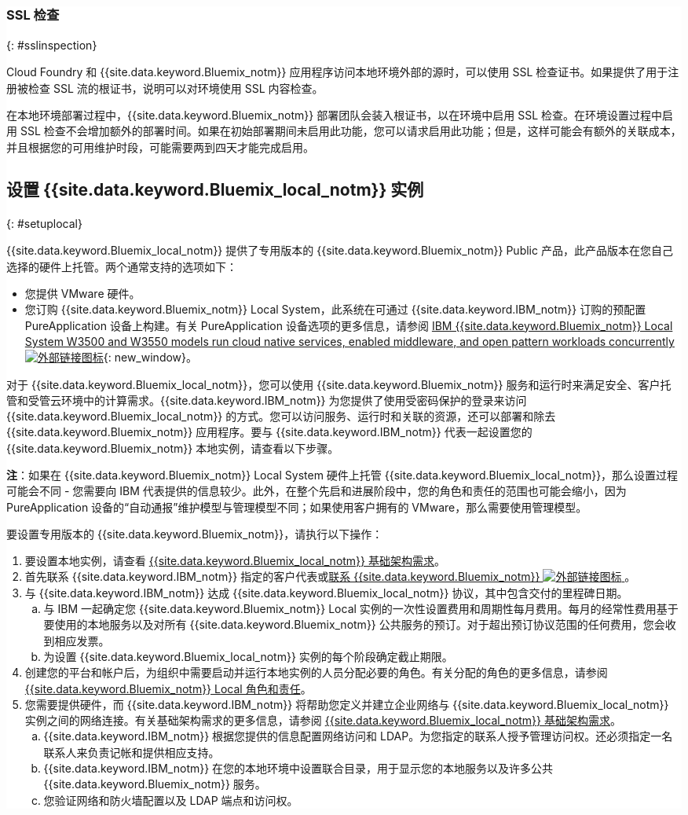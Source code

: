 </dd>
</dl>

### SSL 检查
{: #sslinspection}

Cloud Foundry 和 {{site.data.keyword.Bluemix_notm}} 应用程序访问本地环境外部的源时，可以使用 SSL 检查证书。如果提供了用于注册被检查 SSL 流的根证书，说明可以对环境使用 SSL 内容检查。 

在本地环境部署过程中，{{site.data.keyword.Bluemix_notm}} 部署团队会装入根证书，以在环境中启用 SSL 检查。在环境设置过程中启用 SSL 检查不会增加额外的部署时间。如果在初始部署期间未启用此功能，您可以请求启用此功能；但是，这样可能会有额外的关联成本，并且根据您的可用维护时段，可能需要两到四天才能完成启用。


## 设置 {{site.data.keyword.Bluemix_local_notm}} 实例
{: #setuplocal}

{{site.data.keyword.Bluemix_local_notm}} 提供了专用版本的 {{site.data.keyword.Bluemix_notm}} Public 产品，此产品版本在您自己选择的硬件上托管。两个通常支持的选项如下：
* 您提供 VMware 硬件。
* 您订购 {{site.data.keyword.Bluemix_notm}} Local System，此系统在可通过 {{site.data.keyword.IBM_notm}} 订购的预配置 PureApplication 设备上构建。有关 PureApplication 设备选项的更多信息，请参阅 [IBM {{site.data.keyword.Bluemix_notm}} Local System W3500 and W3550 models run cloud native services, enabled middleware, and open pattern workloads concurrently ![外部链接图标](../icons/launch-glyph.svg)](https://www-01.ibm.com/common/ssi/rep_ca/5/897/ENUS216-325/){: new_window}。

对于 {{site.data.keyword.Bluemix_local_notm}}，您可以使用 {{site.data.keyword.Bluemix_notm}} 服务和运行时来满足安全、客户托管和受管云环境中的计算需求。{{site.data.keyword.IBM_notm}} 为您提供了使用受密码保护的登录来访问 {{site.data.keyword.Bluemix_local_notm}} 的方式。您可以访问服务、运行时和关联的资源，还可以部署和除去 {{site.data.keyword.Bluemix_notm}} 应用程序。要与 {{site.data.keyword.IBM_notm}} 代表一起设置您的 {{site.data.keyword.Bluemix_notm}} 本地实例，请查看以下步骤。

**注**：如果在 {{site.data.keyword.Bluemix_notm}} Local System 硬件上托管 {{site.data.keyword.Bluemix_local_notm}}，那么设置过程可能会不同 - 您需要向 IBM 代表提供的信息较少。此外，在整个先启和进展阶段中，您的角色和责任的范围也可能会缩小，因为 PureApplication 设备的“自动通报”维护模型与管理模型不同；如果使用客户拥有的 VMware，那么需要使用管理模型。

要设置专用版本的 {{site.data.keyword.Bluemix_notm}}，请执行以下操作：

<ol>
<li>要设置本地实例，请查看 <a href="index.html#localinfra" title="在新窗口中打开">{{site.data.keyword.Bluemix_local_notm}} 基础架构需求</a>。</li>
<li>首先联系 {{site.data.keyword.IBM_notm}} 指定的客户代表或<a href="https://console.ng.bluemix.net/?direct=classic/#/contactUs/cloudOEPaneId=contactUs" target="_blank">联系 {{site.data.keyword.Bluemix_notm}} <img src="../icons/launch-glyph.svg" alt="外部链接图标">
</a>。</li>
<li>与 {{site.data.keyword.IBM_notm}} 达成 {{site.data.keyword.Bluemix_local_notm}} 协议，其中包含交付的里程碑日期。
	<ol type="a">
	<li>与 IBM 一起确定您 {{site.data.keyword.Bluemix_notm}} Local 实例的一次性设置费用和周期性每月费用。每月的经常性费用基于要使用的本地服务以及对所有 {{site.data.keyword.Bluemix_notm}} 公共服务的预订。对于超出预订协议范围的任何费用，您会收到相应发票。</li>
	<li>为设置 {{site.data.keyword.Bluemix_local_notm}} 实例的每个阶段确定截止期限。</li>
	</ol>
	</li>
<li>创建您的平台和帐户后，为组织中需要启动并运行本地实例的人员分配必要的角色。有关分配的角色的更多信息，请参阅 <a href="/docs/local/index.html#rolesresponsibilities">{{site.data.keyword.Bluemix_notm}} Local 角色和责任</a>。
</li>
<li>您需要提供硬件，而 {{site.data.keyword.IBM_notm}} 将帮助您定义并建立企业网络与 {{site.data.keyword.Bluemix_local_notm}} 实例之间的网络连接。有关基础架构需求的更多信息，请参阅 <a href="index.html#localinfra">{{site.data.keyword.Bluemix_local_notm}} 基础架构需求</a>。
<ol type="a">
	<li>{{site.data.keyword.IBM_notm}} 根据您提供的信息配置网络访问和 LDAP。为您指定的联系人授予管理访问权。还必须指定一名联系人来负责记帐和提供相应支持。</li>
	<li>{{site.data.keyword.IBM_notm}} 在您的本地环境中设置联合目录，用于显示您的本地服务以及许多公共 {{site.data.keyword.Bluemix_notm}} 服务。</li>
	<li>您验证网络和防火墙配置以及 LDAP 端点和访问权。</li>
	</ol>
</li>
</ol>
